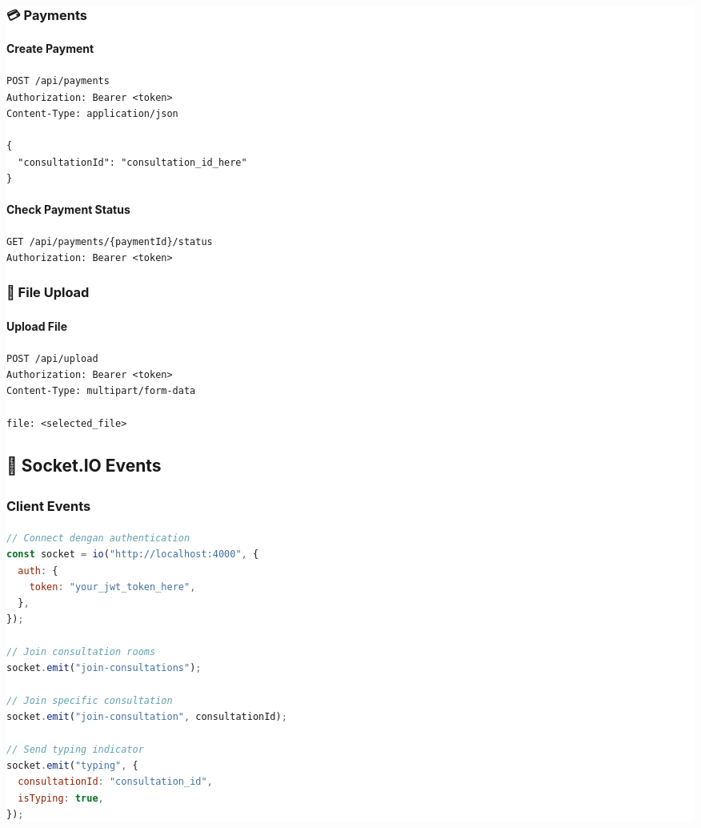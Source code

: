 ### 💳 Payments

#### Create Payment

```http
POST /api/payments
Authorization: Bearer <token>
Content-Type: application/json

{
  "consultationId": "consultation_id_here"
}
```

#### Check Payment Status

```http
GET /api/payments/{paymentId}/status
Authorization: Bearer <token>
```

### 📁 File Upload

#### Upload File

```http
POST /api/upload
Authorization: Bearer <token>
Content-Type: multipart/form-data

file: <selected_file>
```

## 🔌 Socket.IO Events

### Client Events

```javascript
// Connect dengan authentication
const socket = io("http://localhost:4000", {
  auth: {
    token: "your_jwt_token_here",
  },
});

// Join consultation rooms
socket.emit("join-consultations");

// Join specific consultation
socket.emit("join-consultation", consultationId);

// Send typing indicator
socket.emit("typing", {
  consultationId: "consultation_id",
  isTyping: true,
});
```
